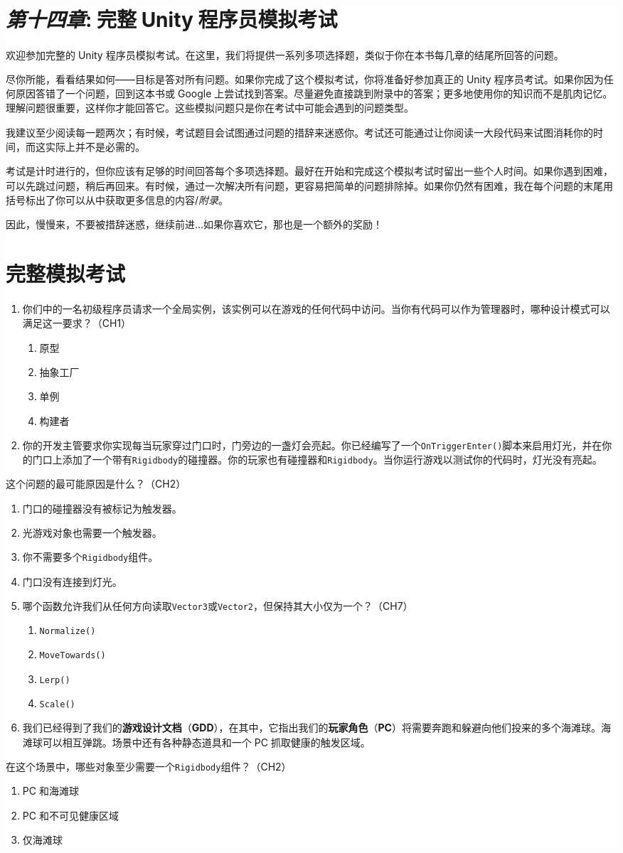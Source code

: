 # *第十四章*: 完整 Unity 程序员模拟考试

欢迎参加完整的 Unity 程序员模拟考试。在这里，我们将提供一系列多项选择题，类似于你在本书每几章的结尾所回答的问题。

尽你所能，看看结果如何——目标是答对所有问题。如果你完成了这个模拟考试，你将准备好参加真正的 Unity 程序员考试。如果你因为任何原因答错了一个问题，回到这本书或 Google 上尝试找到答案。尽量避免直接跳到附录中的答案；更多地使用你的知识而不是肌肉记忆。理解问题很重要，这样你才能回答它。这些模拟问题只是你在考试中可能会遇到的问题类型。

我建议至少阅读每一题两次；有时候，考试题目会试图通过问题的措辞来迷惑你。考试还可能通过让你阅读一大段代码来试图消耗你的时间，而这实际上并不是必需的。

考试是计时进行的，但你应该有足够的时间回答每个多项选择题。最好在开始和完成这个模拟考试时留出一些个人时间。如果你遇到困难，可以先跳过问题，稍后再回来。有时候，通过一次解决所有问题，更容易把简单的问题排除掉。如果你仍然有困难，我在每个问题的末尾用括号标出了你可以从中获取更多信息的内容/*附录*。

因此，慢慢来，不要被措辞迷惑，继续前进...如果你喜欢它，那也是一个额外的奖励！

# 完整模拟考试

1.  你们中的一名初级程序员请求一个全局实例，该实例可以在游戏的任何代码中访问。当你有代码可以作为管理器时，哪种设计模式可以满足这一要求？（CH1）

    1.  原型

    1.  抽象工厂

    1.  单例

    1.  构建者

1.  你的开发主管要求你实现每当玩家穿过门口时，门旁边的一盏灯会亮起。你已经编写了一个`OnTriggerEnter()`脚本来启用灯光，并在你的门口上添加了一个带有`Rigidbody`的碰撞器。你的玩家也有碰撞器和`Rigidbody`。当你运行游戏以测试你的代码时，灯光没有亮起。

这个问题的最可能原因是什么？（CH2）

1.  门口的碰撞器没有被标记为触发器。

1.  光游戏对象也需要一个触发器。

1.  你不需要多个`Rigidbody`组件。

1.  门口没有连接到灯光。

1.  哪个函数允许我们从任何方向读取`Vector3`或`Vector2`，但保持其大小仅为一个？（CH7）

    1.  `Normalize()`

    1.  `MoveTowards()`

    1.  `Lerp()`

    1.  `Scale()`

1.  我们已经得到了我们的**游戏设计文档**（**GDD**），在其中，它指出我们的**玩家角色**（**PC**）将需要奔跑和躲避向他们投来的多个海滩球。海滩球可以相互弹跳。场景中还有各种静态道具和一个 PC 抓取健康的触发区域。

在这个场景中，哪些对象至少需要一个`Rigidbody`组件？（CH2）

1.  PC 和海滩球

1.  PC 和不可见健康区域

1.  仅海滩球
